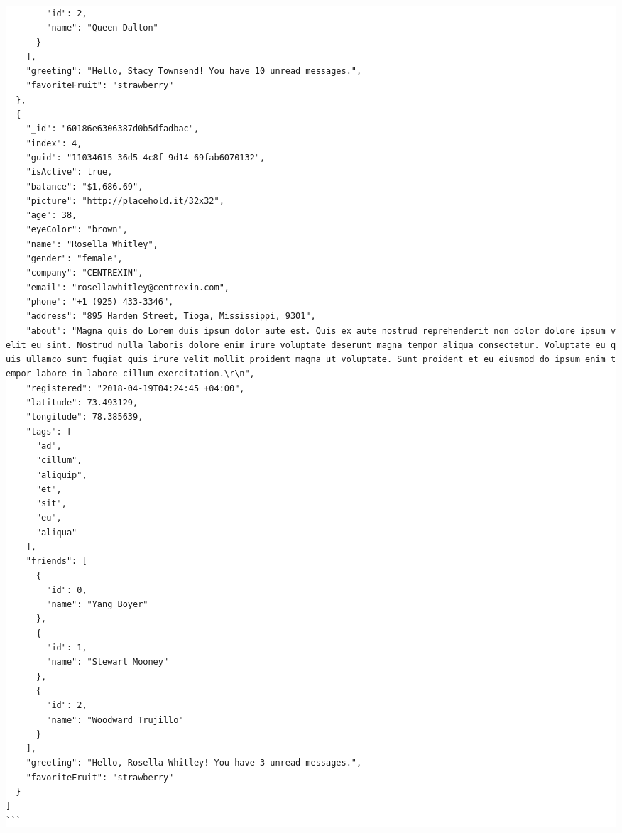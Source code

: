             "id": 2,
            "name": "Queen Dalton"
          }
        ],
        "greeting": "Hello, Stacy Townsend! You have 10 unread messages.",
        "favoriteFruit": "strawberry"
      },
      {
        "_id": "60186e6306387d0b5dfadbac",
        "index": 4,
        "guid": "11034615-36d5-4c8f-9d14-69fab6070132",
        "isActive": true,
        "balance": "$1,686.69",
        "picture": "http://placehold.it/32x32",
        "age": 38,
        "eyeColor": "brown",
        "name": "Rosella Whitley",
        "gender": "female",
        "company": "CENTREXIN",
        "email": "rosellawhitley@centrexin.com",
        "phone": "+1 (925) 433-3346",
        "address": "895 Harden Street, Tioga, Mississippi, 9301",
        "about": "Magna quis do Lorem duis ipsum dolor aute est. Quis ex aute nostrud reprehenderit non dolor dolore ipsum velit eu sint. Nostrud nulla laboris dolore enim irure voluptate deserunt magna tempor aliqua consectetur. Voluptate eu quis ullamco sunt fugiat quis irure velit mollit proident magna ut voluptate. Sunt proident et eu eiusmod do ipsum enim tempor labore in labore cillum exercitation.\r\n",
        "registered": "2018-04-19T04:24:45 +04:00",
        "latitude": 73.493129,
        "longitude": 78.385639,
        "tags": [
          "ad",
          "cillum",
          "aliquip",
          "et",
          "sit",
          "eu",
          "aliqua"
        ],
        "friends": [
          {
            "id": 0,
            "name": "Yang Boyer"
          },
          {
            "id": 1,
            "name": "Stewart Mooney"
          },
          {
            "id": 2,
            "name": "Woodward Trujillo"
          }
        ],
        "greeting": "Hello, Rosella Whitley! You have 3 unread messages.",
        "favoriteFruit": "strawberry"
      }
    ]
    ```
